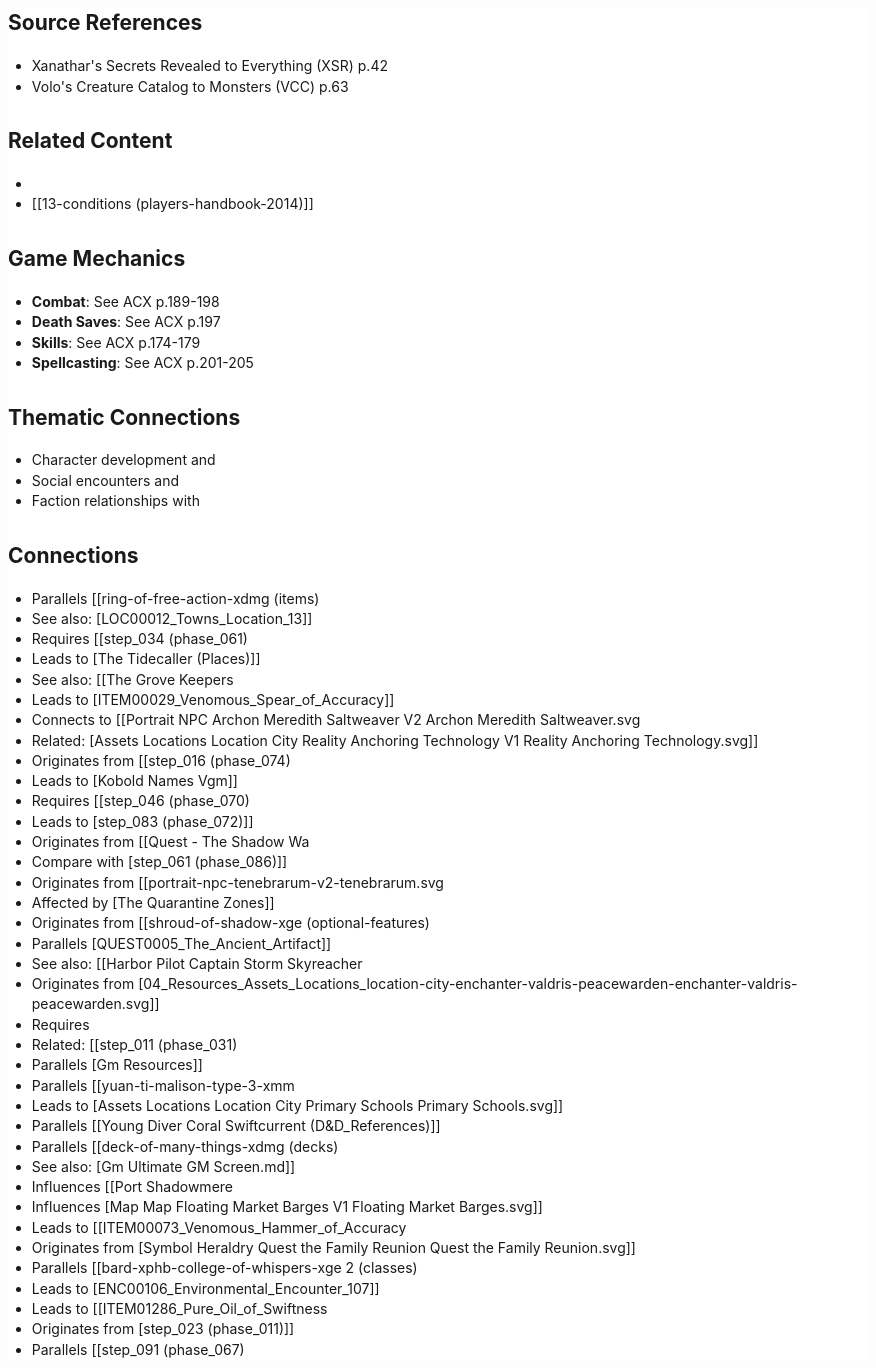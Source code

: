 ## Source References
- Xanathar's Secrets Revealed to Everything (XSR) p.42
- Volo's Creature Catalog to Monsters (VCC) p.63

## Related Content
-
- [[13-conditions (players-handbook-2014)]]

## Game Mechanics
- **Combat**: See ACX p.189-198
- **Death Saves**: See ACX p.197
- **Skills**: See ACX p.174-179
- **Spellcasting**: See ACX p.201-205

## Thematic Connections
- Character development and
- Social encounters and
- Faction relationships with

## Connections

- Parallels [[ring-of-free-action-xdmg (items)
- See also: [LOC00012_Towns_Location_13]]
- Requires [[step_034 (phase_061)
- Leads to [The Tidecaller (Places)]]
- See also: [[The Grove Keepers
- Leads to [ITEM00029_Venomous_Spear_of_Accuracy]]
- Connects to [[Portrait NPC Archon Meredith Saltweaver V2 Archon Meredith Saltweaver.svg
- Related: [Assets Locations Location City Reality Anchoring Technology V1 Reality Anchoring Technology.svg]]
- Originates from [[step_016 (phase_074)
- Leads to [Kobold Names Vgm]]
- Requires [[step_046 (phase_070)
- Leads to [step_083 (phase_072)]]
- Originates from [[Quest - The Shadow Wa
- Compare with [step_061 (phase_086)]]
- Originates from [[portrait-npc-tenebrarum-v2-tenebrarum.svg
- Affected by [The Quarantine Zones]]
- Originates from [[shroud-of-shadow-xge (optional-features)
- Parallels [QUEST0005_The_Ancient_Artifact]]
- See also: [[Harbor Pilot Captain Storm Skyreacher
- Originates from [04_Resources_Assets_Locations_location-city-enchanter-valdris-peacewarden-enchanter-valdris-peacewarden.svg]]
- Requires
- Related: [[step_011 (phase_031)
- Parallels [Gm Resources]]
- Parallels [[yuan-ti-malison-type-3-xmm
- Leads to [Assets Locations Location City Primary Schools Primary Schools.svg]]
- Parallels [[Young Diver Coral Swiftcurrent (D&D_References)]]
- Parallels [[deck-of-many-things-xdmg (decks)
- See also: [Gm Ultimate GM Screen.md]]
- Influences [[Port Shadowmere
- Influences [Map Map Floating Market Barges V1 Floating Market Barges.svg]]
- Leads to [[ITEM00073_Venomous_Hammer_of_Accuracy
- Originates from [Symbol Heraldry Quest the Family Reunion Quest the Family Reunion.svg]]
- Parallels [[bard-xphb-college-of-whispers-xge 2 (classes)
- Leads to [ENC00106_Environmental_Encounter_107]]
- Leads to [[ITEM01286_Pure_Oil_of_Swiftness
- Originates from [step_023 (phase_011)]]
- Parallels [[step_091 (phase_067)